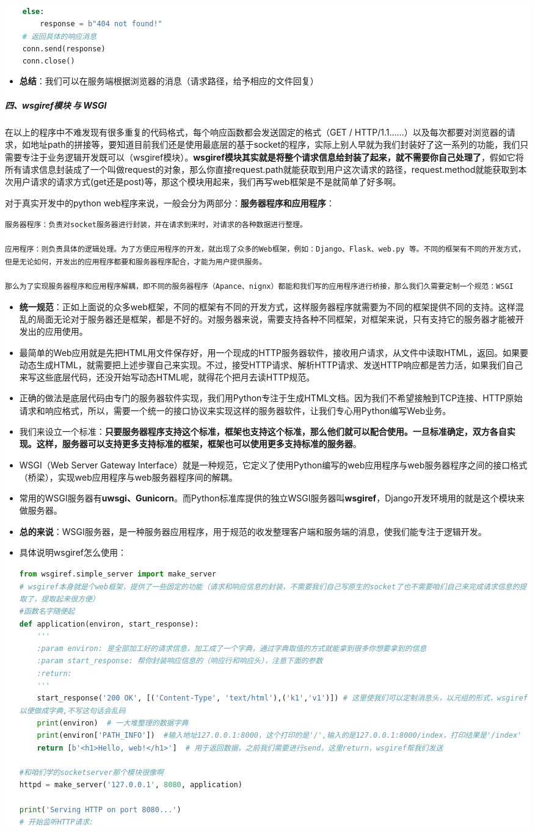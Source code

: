   ```python
      else:
          response = b"404 not found!"
      # 返回具体的响应消息
      conn.send(response)
      conn.close()
  ```
  
- **总结**：我们可以在服务端根据浏览器的消息（请求路径，给予相应的文件回复）

  

##### 四、wsgiref模块 与 WSGI

​			在以上的程序中不难发现有很多重复的代码格式，每个响应函数都会发送固定的格式（GET / HTTP/1.1……）以及每次都要对浏览器的请求，如地址path的拼接等，要知道目前我们还是使用最底层的基于socket的程序，实际上别人早就为我们封装好了这一系列的功能，我们只需要专注于业务逻辑开发既可以（wsgiref模块）。**wsgiref模块其实就是将整个请求信息给封装了起来，就不需要你自己处理了**，假如它将所有请求信息封装成了一个叫做request的对象，那么你直接request.path就能获取到用户这次请求的路径，request.method就能获取到本次用户请求的请求方式(get还是post)等，那这个模块用起来，我们再写web框架是不是就简单了好多啊。

对于真实开发中的python web程序来说，一般会分为两部分：**服务器程序和应用程序**：

```
服务器程序：负责对socket服务器进行封装，并在请求到来时，对请求的各种数据进行整理。

应用程序：则负责具体的逻辑处理。为了方便应用程序的开发，就出现了众多的Web框架，例如：Django、Flask、web.py 等。不同的框架有不同的开发方式，但是无论如何，开发出的应用程序都要和服务器程序配合，才能为用户提供服务。

那么为了实现服务器程序和应用程序解耦，即不同的服务器程序（Apance、nignx）都能和我们写的应用程序进行桥接，那么我们久需要定制一个规范：WSGI
```

-    **统一规范**：正如上面说的众多web框架，不同的框架有不同的开发方式，这样服务器程序就需要为不同的框架提供不同的支持。这样混乱的局面无论对于服务器还是框架，都是不好的。对服务器来说，需要支持各种不同框架，对框架来说，只有支持它的服务器才能被开发出的应用使用。

  - 最简单的Web应用就是先把HTML用文件保存好，用一个现成的HTTP服务器软件，接收用户请求，从文件中读取HTML，返回。如果要动态生成HTML，就需要把上述步骤自己来实现。不过，接受HTTP请求、解析HTTP请求、发送HTTP响应都是苦力活，如果我们自己来写这些底层代码，还没开始写动态HTML呢，就得花个把月去读HTTP规范。
  -  正确的做法是底层代码由专门的服务器软件实现，我们用Python专注于生成HTML文档。因为我们不希望接触到TCP连接、HTTP原始请求和响应格式，所以，需要一个统一的接口协议来实现这样的服务器软件，让我们专心用Python编写Web业务。
  -  我们来设立一个标准：**只要服务器程序支持这个标准，框架也支持这个标准，那么他们就可以配合使用。一旦标准确定，双方各自实现。这样，服务器可以支持更多支持标准的框架，框架也可以使用更多支持标准的服务器**。

-    WSGI（Web Server Gateway Interface）就是一种规范，它定义了使用Python编写的web应用程序与web服务器程序之间的接口格式（桥梁），实现web应用程序与web服务器程序间的解耦。

-   常用的WSGI服务器有**uwsgi、Gunicorn**。而Python标准库提供的独立WSGI服务器叫**wsgiref**，Django开发环境用的就是这个模块来做服务器。

-   **总的来说**：WSGI服务器，是一种服务器应用程序，用于规范的收发整理客户端和服务端的消息，使我们能专注于逻辑开发。

- 具体说明wsgiref怎么使用：

  ```python
  from wsgiref.simple_server import make_server
  # wsgiref本身就是个web框架，提供了一些固定的功能（请求和响应信息的封装，不需要我们自己写原生的socket了也不需要咱们自己来完成请求信息的提取了，提取起来很方便）
  #函数名字随便起
  def application(environ, start_response):  
      '''
      :param environ: 是全部加工好的请求信息，加工成了一个字典，通过字典取值的方式就能拿到很多你想要拿到的信息
      :param start_response: 帮你封装响应信息的（响应行和响应头），注意下面的参数
      :return:
      '''
      start_response('200 OK', [('Content-Type', 'text/html'),('k1','v1')]) # 这里使我们可以定制消息头，以元组的形式，wsgiref以便做成字典,不写这句话会乱码
      print(environ)  # 一大堆整理的数据字典
      print(environ['PATH_INFO'])  #输入地址127.0.0.1:8000，这个打印的是'/',输入的是127.0.0.1:8000/index，打印结果是'/index'
      return [b'<h1>Hello, web!</h1>']  # 用于返回数据，之前我们需要进行send，这里return，wsgiref帮我们发送
  
  #和咱们学的socketserver那个模块很像啊
  httpd = make_server('127.0.0.1', 8080, application)
  
  print('Serving HTTP on port 8080...')
  # 开始监听HTTP请求:
  ```